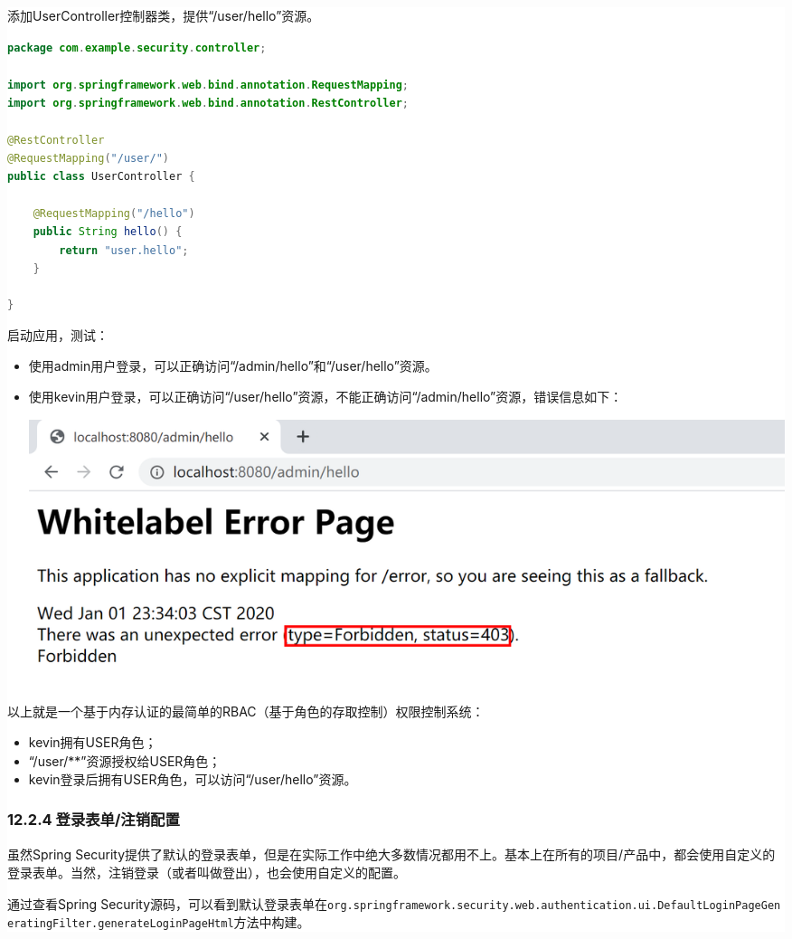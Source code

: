 添加UserController控制器类，提供“/user/hello”资源。

```java
package com.example.security.controller;

import org.springframework.web.bind.annotation.RequestMapping;
import org.springframework.web.bind.annotation.RestController;

@RestController
@RequestMapping("/user/")
public class UserController {

	@RequestMapping("/hello")
	public String hello() {
		return "user.hello";
	}

}
```

启动应用，测试：

- 使用admin用户登录，可以正确访问“/admin/hello”和“/user/hello”资源。

- 使用kevin用户登录，可以正确访问“/user/hello”资源，不能正确访问“/admin/hello”资源，错误信息如下：

  ![image-20200101233505995](images/image-20200101233505995.png)

以上就是一个基于内存认证的最简单的RBAC（基于角色的存取控制）权限控制系统：

- kevin拥有USER角色；
- “/user/**”资源授权给USER角色；
- kevin登录后拥有USER角色，可以访问“/user/hello”资源。

### 12.2.4 登录表单/注销配置

虽然Spring Security提供了默认的登录表单，但是在实际工作中绝大多数情况都用不上。基本上在所有的项目/产品中，都会使用自定义的登录表单。当然，注销登录（或者叫做登出），也会使用自定义的配置。

通过查看Spring Security源码，可以看到默认登录表单在`org.springframework.security.web.authentication.ui.DefaultLoginPageGeneratingFilter.generateLoginPageHtml`方法中构建。
